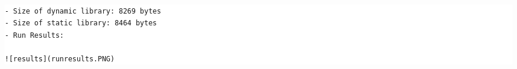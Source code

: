     - Size of dynamic library: 8269 bytes
    - Size of static library: 8464 bytes
    - Run Results:

    ![results](runresults.PNG)
